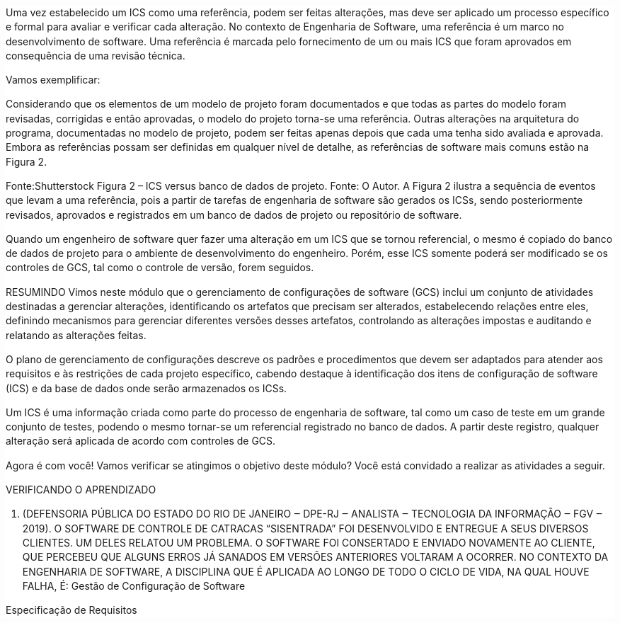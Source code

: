 Uma vez estabelecido um ICS como uma referência, podem ser feitas alterações, mas deve ser aplicado um processo específico e formal para avaliar e verificar cada alteração. No contexto de Engenharia de Software, uma referência é um marco no desenvolvimento de software. Uma referência é marcada pelo fornecimento de um ou mais ICS que foram aprovados em consequência de uma revisão técnica.

Vamos exemplificar:

Considerando que os elementos de um modelo de projeto foram documentados e que todas as partes do modelo foram revisadas, corrigidas e então aprovadas, o modelo do projeto torna-se uma referência. Outras alterações na arquitetura do programa, documentadas no modelo de projeto, podem ser feitas apenas depois que cada uma tenha sido avaliada e aprovada. Embora as referências possam ser definidas em qualquer nível de detalhe, as referências de software mais comuns estão na Figura 2.


Fonte:Shutterstock
Figura 2 – ICS versus banco de dados de projeto. Fonte: O Autor.
A Figura 2 ilustra a sequência de eventos que levam a uma referência, pois a partir de tarefas de engenharia de software são gerados os ICSs, sendo posteriormente revisados, aprovados e registrados em um banco de dados de projeto ou repositório de software.

Quando um engenheiro de software quer fazer uma alteração em um ICS que se tornou referencial, o mesmo é copiado do banco de dados de projeto para o ambiente de desenvolvimento do engenheiro. Porém, esse ICS somente poderá ser modificado se os controles de GCS, tal como o controle de versão, forem seguidos.

RESUMINDO
Vimos neste módulo que o gerenciamento de configurações de software (GCS) inclui um conjunto de atividades destinadas a gerenciar alterações, identificando os artefatos que precisam ser alterados, estabelecendo relações entre eles, definindo mecanismos para gerenciar diferentes versões desses artefatos, controlando as alterações impostas e auditando e relatando as alterações feitas.


O plano de gerenciamento de configurações descreve os padrões e procedimentos que devem ser adaptados para atender aos requisitos e às restrições de cada projeto específico, cabendo destaque à identificação dos itens de configuração de software (ICS) e da base de dados onde serão armazenados os ICSs.


Um ICS é uma informação criada como parte do processo de engenharia de software, tal como um caso de teste em um grande conjunto de testes, podendo o mesmo tornar-se um referencial registrado no banco de dados. A partir deste registro, qualquer alteração será aplicada de acordo com controles de GCS.

Agora é com você! Vamos verificar se atingimos o objetivo deste módulo? Você está convidado a realizar as atividades a seguir.

VERIFICANDO O APRENDIZADO
1. (DEFENSORIA PÚBLICA DO ESTADO DO RIO DE JANEIRO ‒ DPE-RJ ‒ ANALISTA ‒ TECNOLOGIA DA INFORMAÇÃO ‒ FGV ‒ 2019). O SOFTWARE DE CONTROLE DE CATRACAS “SISENTRADA” FOI DESENVOLVIDO E ENTREGUE A SEUS DIVERSOS CLIENTES. UM DELES RELATOU UM PROBLEMA. O SOFTWARE FOI CONSERTADO E ENVIADO NOVAMENTE AO CLIENTE, QUE PERCEBEU QUE ALGUNS ERROS JÁ SANADOS EM VERSÕES ANTERIORES VOLTARAM A OCORRER.
NO CONTEXTO DA ENGENHARIA DE SOFTWARE, A DISCIPLINA QUE É APLICADA AO LONGO DE TODO O CICLO DE VIDA, NA QUAL HOUVE FALHA, É:
Gestão de Configuração de Software

Especificação de Requisitos
